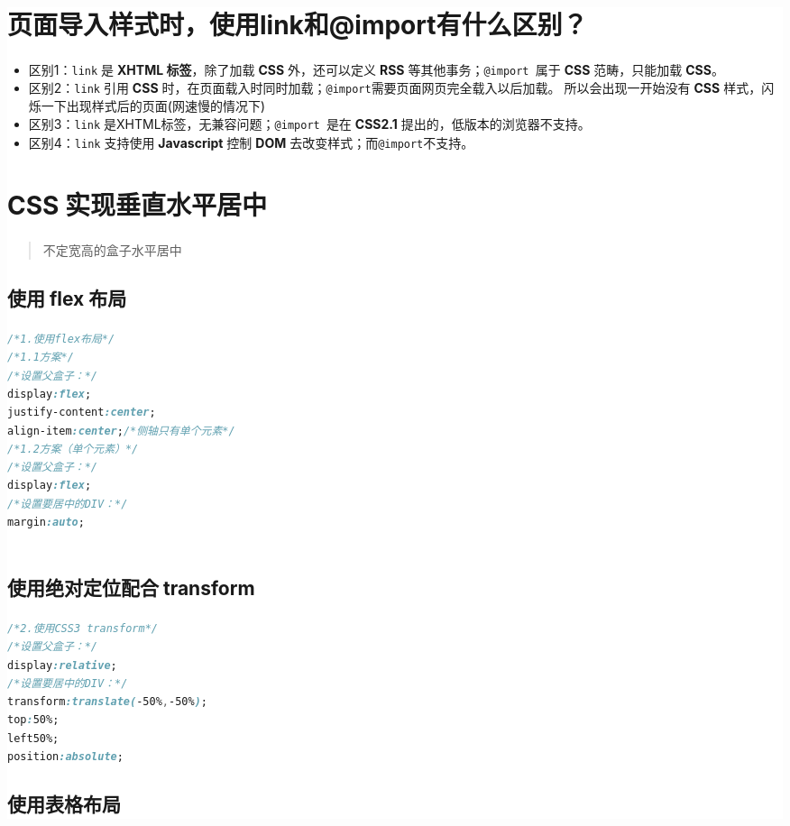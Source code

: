 

# 页面导入样式时，使用link和@import有什么区别？

- 区别1：`link` 是 **XHTML 标签**，除了加载 **CSS** 外，还可以定义 **RSS** 等其他事务；`@import `属于 **CSS** 范畴，只能加载 **CSS**。
- 区别2：`link` 引用 **CSS** 时，在页面载入时同时加载；`@import`需要页面网页完全载入以后加载。
  所以会出现一开始没有 **CSS** 样式，闪烁一下出现样式后的页面(网速慢的情况下)
- 区别3：`link` 是XHTML标签，无兼容问题；`@import `是在 **CSS2.1** 提出的，低版本的浏览器不支持。
- 区别4：`link` 支持使用 **Javascript** 控制 **DOM** 去改变样式；而`@import`不支持。



# CSS 实现垂直水平居中

> 不定宽高的盒子水平居中

## 使用 flex 布局

```css
/*1.使用flex布局*/
/*1.1方案*/
/*设置父盒子：*/
display:flex;
justify-content:center;
align-item:center;/*侧轴只有单个元素*/
/*1.2方案（单个元素）*/
/*设置父盒子：*/
display:flex;
/*设置要居中的DIV：*/
margin:auto;



```

## 使用绝对定位配合 transform

```css
/*2.使用CSS3 transform*/
/*设置父盒子：*/
display:relative;
/*设置要居中的DIV：*/
transform:translate(-50%,-50%);
top:50%;
left50%;
position:absolute;
```

## 使用表格布局
